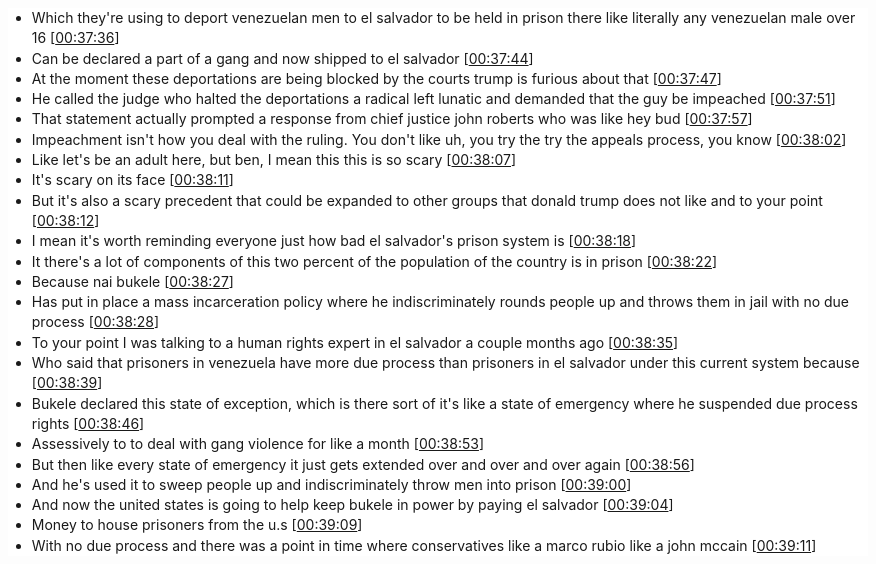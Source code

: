*  Which they're using to deport venezuelan men to el salvador to be held in prison there like literally any venezuelan male over 16 [[00:37:36](https://www.youtube.com/watch?v=nvv7R0Cq9tM&t=2256.68s)]
*  Can be declared a part of a gang and now shipped to el salvador [[00:37:44](https://www.youtube.com/watch?v=nvv7R0Cq9tM&t=2264.12s)]
*  At the moment these deportations are being blocked by the courts trump is furious about that [[00:37:47](https://www.youtube.com/watch?v=nvv7R0Cq9tM&t=2267.8s)]
*  He called the judge who halted the deportations a radical left lunatic and demanded that the guy be impeached [[00:37:51](https://www.youtube.com/watch?v=nvv7R0Cq9tM&t=2271.72s)]
*  That statement actually prompted a response from chief justice john roberts who was like hey bud [[00:37:57](https://www.youtube.com/watch?v=nvv7R0Cq9tM&t=2277.56s)]
*  Impeachment isn't how you deal with the ruling. You don't like uh, you try the try the appeals process, you know [[00:38:02](https://www.youtube.com/watch?v=nvv7R0Cq9tM&t=2282.52s)]
*  Like let's be an adult here, but ben, I mean this this is so scary [[00:38:07](https://www.youtube.com/watch?v=nvv7R0Cq9tM&t=2287.0s)]
*  It's scary on its face [[00:38:11](https://www.youtube.com/watch?v=nvv7R0Cq9tM&t=2291.72s)]
*  But it's also a scary precedent that could be expanded to other groups that donald trump does not like and to your point [[00:38:12](https://www.youtube.com/watch?v=nvv7R0Cq9tM&t=2292.6s)]
*  I mean it's worth reminding everyone just how bad el salvador's prison system is [[00:38:18](https://www.youtube.com/watch?v=nvv7R0Cq9tM&t=2298.2s)]
*  It there's a lot of components of this two percent of the population of the country is in prison [[00:38:22](https://www.youtube.com/watch?v=nvv7R0Cq9tM&t=2302.8399999999997s)]
*  Because nai bukele [[00:38:27](https://www.youtube.com/watch?v=nvv7R0Cq9tM&t=2307.16s)]
*  Has put in place a mass incarceration policy where he indiscriminately rounds people up and throws them in jail with no due process [[00:38:28](https://www.youtube.com/watch?v=nvv7R0Cq9tM&t=2308.7599999999998s)]
*  To your point I was talking to a human rights expert in el salvador a couple months ago [[00:38:35](https://www.youtube.com/watch?v=nvv7R0Cq9tM&t=2315.24s)]
*  Who said that prisoners in venezuela have more due process than prisoners in el salvador under this current system because [[00:38:39](https://www.youtube.com/watch?v=nvv7R0Cq9tM&t=2319.48s)]
*  Bukele declared this state of exception, which is there sort of it's like a state of emergency where he suspended due process rights [[00:38:46](https://www.youtube.com/watch?v=nvv7R0Cq9tM&t=2326.3599999999997s)]
*  Assessively to to deal with gang violence for like a month [[00:38:53](https://www.youtube.com/watch?v=nvv7R0Cq9tM&t=2333.08s)]
*  But then like every state of emergency it just gets extended over and over and over again [[00:38:56](https://www.youtube.com/watch?v=nvv7R0Cq9tM&t=2336.2s)]
*  And he's used it to sweep people up and indiscriminately throw men into prison [[00:39:00](https://www.youtube.com/watch?v=nvv7R0Cq9tM&t=2340.52s)]
*  And now the united states is going to help keep bukele in power by paying el salvador [[00:39:04](https://www.youtube.com/watch?v=nvv7R0Cq9tM&t=2344.3599999999997s)]
*  Money to house prisoners from the u.s [[00:39:09](https://www.youtube.com/watch?v=nvv7R0Cq9tM&t=2349.3999999999996s)]
*  With no due process and there was a point in time where conservatives like a marco rubio like a john mccain [[00:39:11](https://www.youtube.com/watch?v=nvv7R0Cq9tM&t=2351.48s)]
